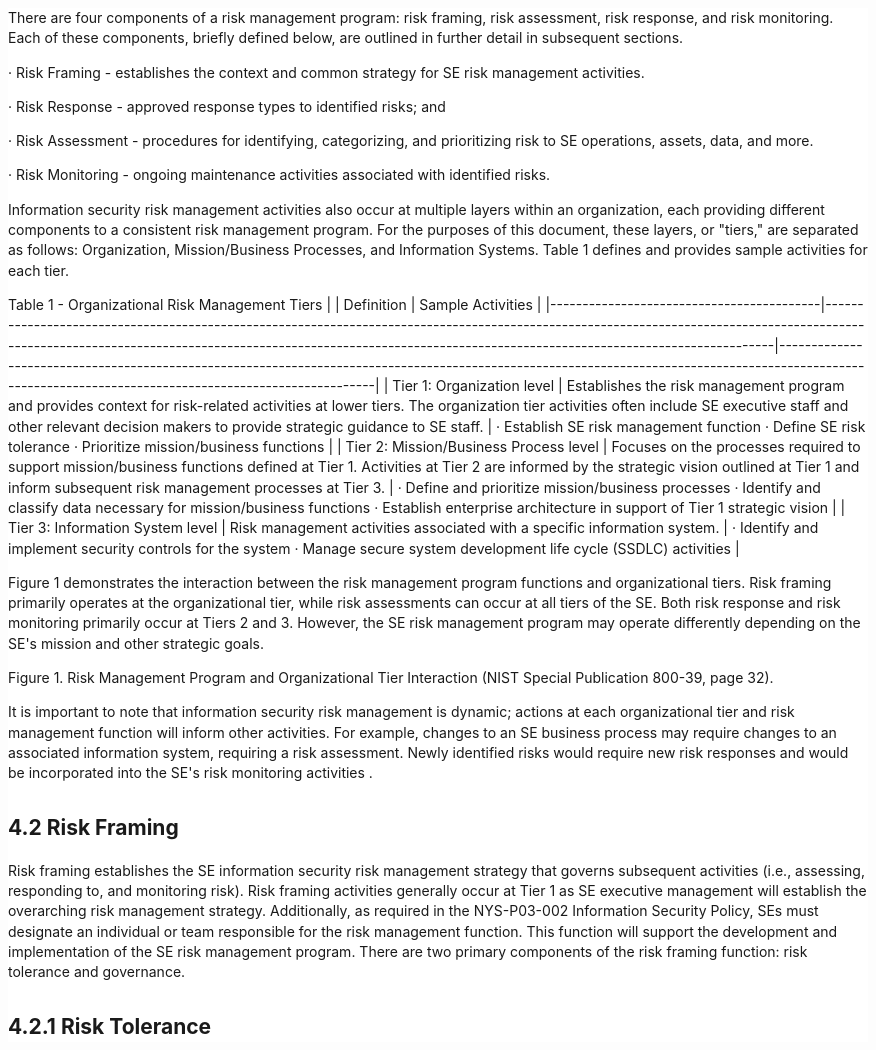 There are four components of a risk management program: risk framing, risk assessment, risk response, and risk monitoring. Each of these components, briefly defined below, are outlined in further detail in subsequent sections.

· Risk Framing - establishes the context and common strategy for SE risk management activities.

· Risk Response - approved response types to identified risks; and

· Risk Assessment - procedures for identifying, categorizing, and prioritizing risk to SE operations, assets, data, and more.

· Risk Monitoring - ongoing maintenance activities associated with identified risks.

Information security risk management activities also occur at multiple layers within an organization, each providing different components to a consistent risk management program. For the purposes of this document, these layers, or "tiers," are separated as follows: Organization, Mission/Business Processes, and Information Systems. Table 1 defines and provides sample activities for each tier.

Table 1 - Organizational Risk Management Tiers
|                                          | Definition                                                                                                                                                                                                                                                       | Sample Activities                                                                                                                                                                                         |
|------------------------------------------|------------------------------------------------------------------------------------------------------------------------------------------------------------------------------------------------------------------------------------------------------------------|-----------------------------------------------------------------------------------------------------------------------------------------------------------------------------------------------------------|
| Tier 1:  Organization  level             | Establishes the risk  management program and  provides context for risk-related  activities at lower tiers. The  organization tier activities often  include SE executive staff and  other relevant decision makers  to provide strategic guidance to  SE staff. | · Establish SE risk  management function  · Define SE risk tolerance  · Prioritize mission/business  functions                                                                                            |
| Tier 2:  Mission/Business  Process level | Focuses on the processes  required to support  mission/business functions  defined at Tier 1. Activities at  Tier 2 are informed by the  strategic vision outlined at Tier  1 and inform subsequent risk  management processes at Tier  3.                       | · Define and prioritize  mission/business processes  · Identify and classify data  necessary for  mission/business functions  · Establish enterprise  architecture in support of  Tier 1 strategic vision |
| Tier 3:  Information  System level       | Risk management activities  associated with a specific  information system.                                                                                                                                                                                      | · Identify and implement  security controls for the  system  · Manage secure system  development life cycle  (SSDLC) activities                                                                           |

Figure 1 demonstrates the interaction between the risk management program functions and organizational tiers. Risk framing primarily operates at the organizational tier, while risk assessments can occur at all tiers of the SE. Both risk response and risk monitoring primarily occur at Tiers 2 and 3. However, the SE risk management program may operate differently depending on the SE's mission and other strategic goals.

Figure 1. Risk Management Program and Organizational Tier Interaction (NIST Special Publication 800-39, page 32).


It is important to note that information security risk management is dynamic; actions at each organizational tier and risk management function will inform other activities. For example, changes to an SE business process may require changes to an associated information system, requiring a risk assessment. Newly identified risks would require new risk responses and would be incorporated into the SE's risk monitoring activities .

## 4.2 Risk Framing

Risk framing establishes the SE information security risk management strategy that governs subsequent activities (i.e., assessing, responding to, and monitoring risk). Risk framing activities generally occur at Tier 1 as SE executive management will establish the overarching risk management strategy. Additionally, as required in the NYS-P03-002 Information Security Policy, SEs must designate an individual or team responsible for the risk management function. This function will support the development and implementation of the SE risk management program. There are two primary components of the risk framing function: risk tolerance and governance.

## 4.2.1 Risk Tolerance
